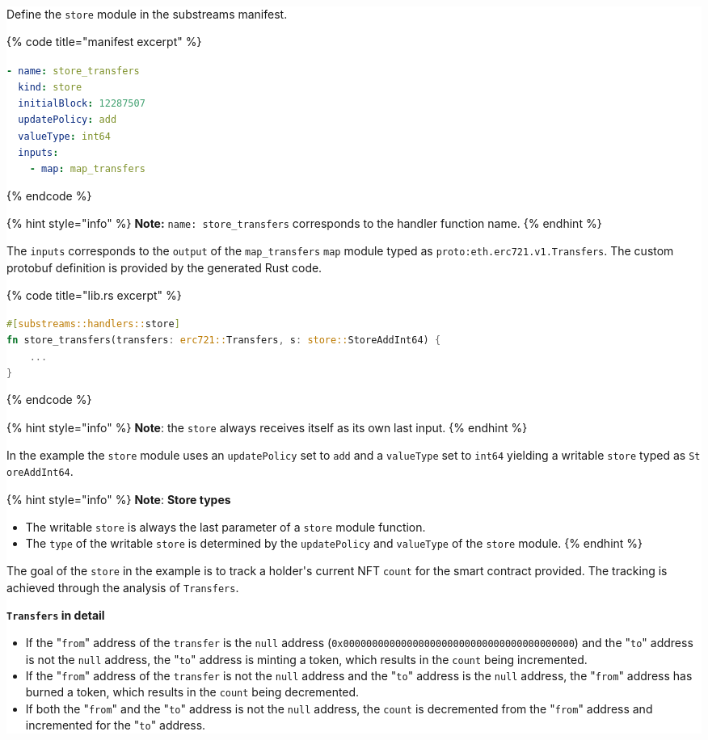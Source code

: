 Define the `store` module  in the substreams manifest.

{% code title="manifest excerpt" %}
```yaml
- name: store_transfers
  kind: store
  initialBlock: 12287507
  updatePolicy: add
  valueType: int64
  inputs:
    - map: map_transfers
```
{% endcode %}

{% hint style="info" %}
**Note:** `name: store_transfers` corresponds to the handler function name.
{% endhint %}

The `inputs` corresponds to the `output` of the `map_transfers` `map` module typed as `proto:eth.erc721.v1.Transfers`. The custom protobuf definition is provided by the generated Rust code.

{% code title="lib.rs excerpt" %}
```rust
#[substreams::handlers::store]
fn store_transfers(transfers: erc721::Transfers, s: store::StoreAddInt64) {
    ...
}
```
{% endcode %}

{% hint style="info" %}
**Note**: the `store` always receives itself as its own last input.
{% endhint %}

In the example the `store` module uses an `updatePolicy` set to `add` and a `valueType` set to `int64` yielding a writable `store` typed as `StoreAddInt64`.

{% hint style="info" %}
**Note**: **Store types**

* The writable `store` is always the last parameter of a `store` module function.
* The `type` of the writable `store` is determined by the `updatePolicy` and `valueType` of the `store` module.
{% endhint %}

The goal of the `store` in the example is to track a holder's current NFT `count` for the smart contract provided. The tracking is achieved through the analysis of `Transfers`.

**`Transfers` in detail**

* If the "`from`" address of the `transfer` is the `null` address (`0x0000000000000000000000000000000000000000`) and the "`to`" address is not the `null` address, the "`to`" address is minting a token, which results in the `count` being incremented.
* If the "`from`" address of the `transfer` is not the `null` address and the "`to`" address is the `null` address, the "`from`" address has burned a token, which results in the `count` being decremented.
* If both the "`from`" and the "`to`" address is not the `null` address, the `count` is decremented from the "`from`" address and incremented for the "`to`" address.
